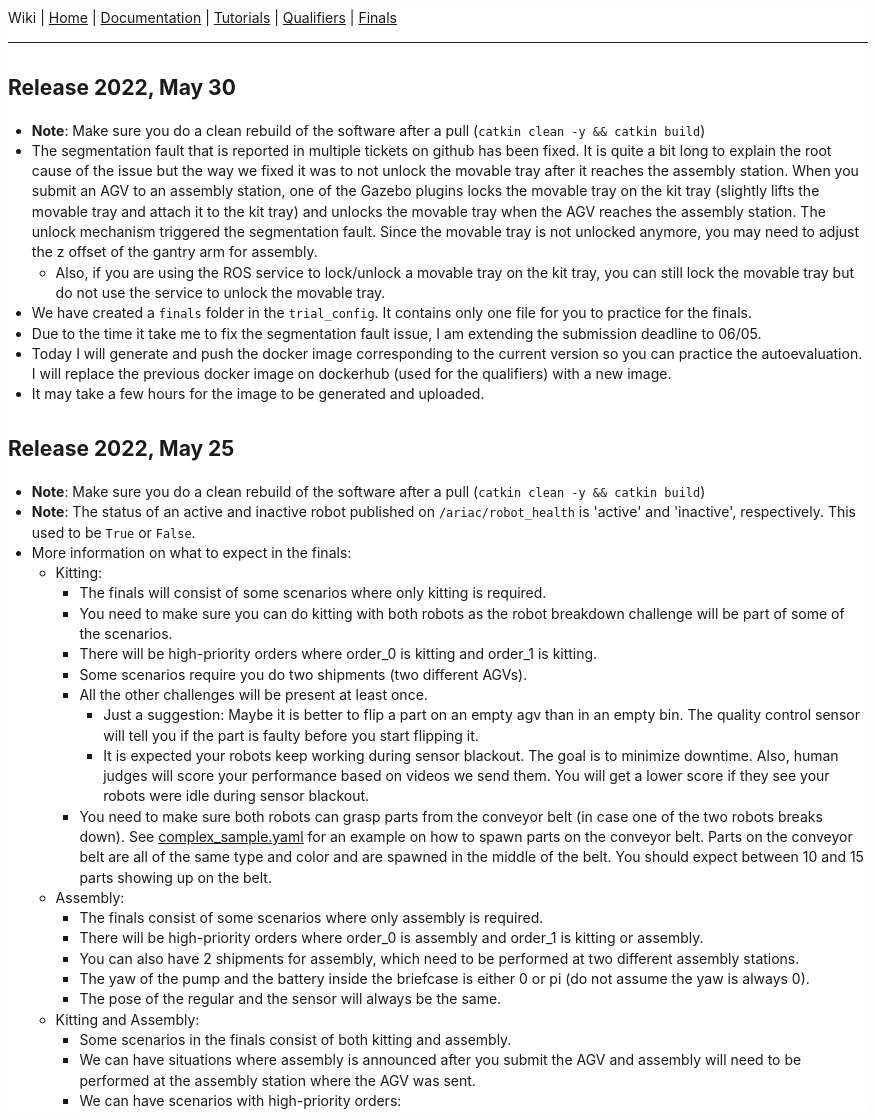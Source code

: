 Wiki | [Home](../../README.md) | [Documentation](../documentation/documentation.md) | [Tutorials](../tutorials/tutorials.md) | [Qualifiers](../qualifiers/qualifier.md) | [Finals](../finals/finals.md)

---

## Release 2022, May 30
- **Note**: Make sure you do a clean rebuild of the software after a pull (`catkin clean -y && catkin build`)
- The segmentation fault that is reported in multiple tickets on github has been fixed. It is quite a bit long to explain the root cause of the issue but the way we fixed it was to not unlock the movable tray after it reaches the assembly station. When you submit an AGV to an assembly station, one of the Gazebo plugins locks the movable tray on the kit tray (slightly lifts the movable tray and attach it to the kit tray) and unlocks the movable tray when the AGV reaches the assembly station. The unlock mechanism triggered the segmentation fault. Since the movable tray is not unlocked anymore, you may need to adjust the z offset of the gantry arm for assembly.
  - Also, if you are using the ROS service to lock/unlock a movable tray on the kit tray, you can still lock the movable tray but do not use the service to unlock the movable tray.
- We have created a `finals` folder in the `trial_config`. It contains only one file for you to practice for the finals.
- Due to the time it take me to fix the segmentation fault issue, I am extending the submission deadline to 06/05.
- Today I will generate and push the docker image corresponding to the current version so you can practice the autoevaluation. I will replace the previous docker image on dockerhub (used for the qualifiers) with a new image.
- It may take a few hours for the image to be generated and uploaded.
## Release 2022, May 25

- **Note**: Make sure you do a clean rebuild of the software after a pull (`catkin clean -y && catkin build`)
- **Note**:  The status of an active and inactive robot published on `/ariac/robot_health` is 'active' and 'inactive', respectively. This used to be `True` or `False`.
- More information on what to expect in the finals:
  - Kitting:
    - The finals will consist of some scenarios where only kitting is required.
    - You need to make sure you can do kitting with both robots as the robot breakdown challenge will be part of some of the scenarios.
    - There will be high-priority orders where order_0 is kitting and order_1 is kitting.
    - Some scenarios require you do two shipments (two different AGVs).
    - All the other challenges will be present at least once.
      - Just a suggestion: Maybe it is better to flip a part on an empty agv than in an empty bin. The quality control sensor will tell you if the part is faulty before you start flipping it.
      - It is expected your robots keep working during sensor blackout. The goal is to minimize downtime. Also, human judges will score your performance based on videos we send them. You will get a lower score if they see your robots were idle during sensor blackout.
    - You need to make sure both robots can grasp parts from the conveyor belt (in case one of the two robots breaks down). See [complex_sample.yaml](../../nist_gear/config/trial_config/misc/complex_sample.yaml) for an example on how to spawn parts on the conveyor belt. Parts on the conveyor belt are all of the same type and color and are spawned in the middle of the belt. You should expect between 10 and 15 parts showing up on the belt.
  - Assembly:
    - The finals consist of some scenarios where only assembly is required.
    - There will be high-priority orders where order_0 is assembly and order_1 is kitting or assembly.
    - You can also have 2 shipments for assembly, which need to be performed at two different assembly stations.
    - The yaw of the pump and the battery inside the briefcase is either 0 or pi (do not assume the yaw is always 0).
    - The pose of the regular and the sensor will always be the same.
  - Kitting and Assembly:
    - Some scenarios in the finals consist of both kitting and assembly.
    - We can have situations where assembly is announced after you submit the AGV and assembly will need to be performed at the assembly station where the AGV was sent.
    - We can have scenarios with high-priority orders:
